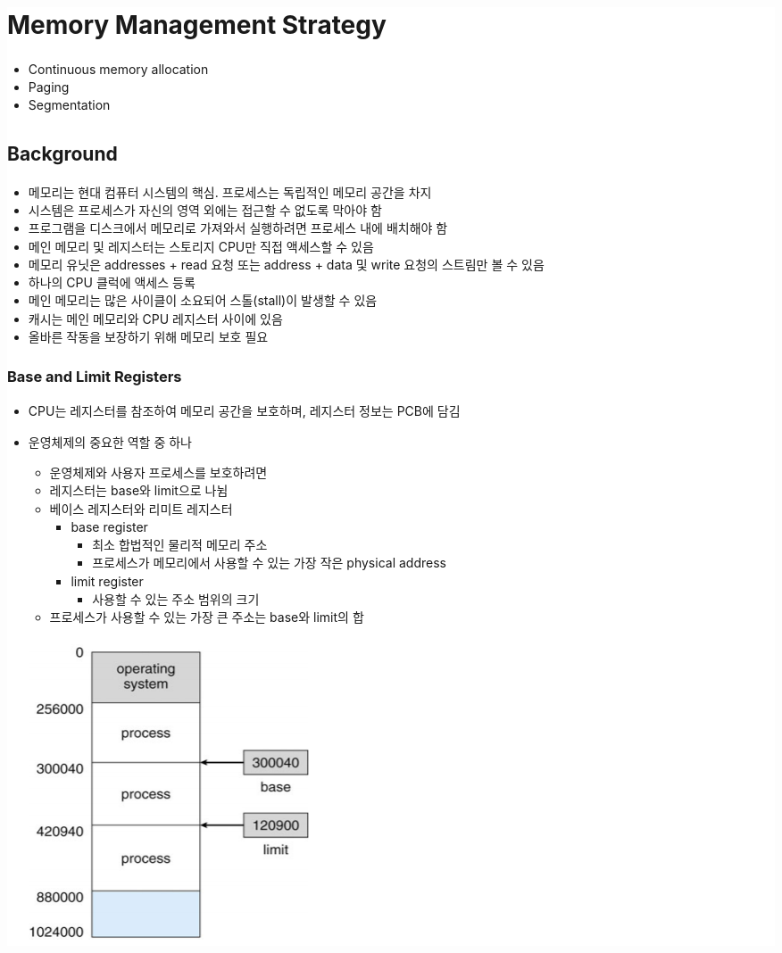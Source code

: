 # Memory Management Strategy

- Continuous memory allocation
- Paging
- Segmentation



## Background

- 메모리는 현대 컴퓨터 시스템의 핵심. 프로세스는 독립적인 메모리 공간을 차지
- 시스템은 프로세스가 자신의 영역 외에는 접근할 수 없도록 막아야 함
- 프로그램을 디스크에서 메모리로 가져와서 실행하려면 프로세스 내에 배치해야 함
- 메인 메모리 및 레지스터는 스토리지 CPU만 직접 액세스할 수 있음
- 메모리 유닛은 addresses + read 요청 또는 address + data 및 write 요청의 스트림만 볼 수 있음
- 하나의 CPU 클럭에 액세스 등록
- 메인 메모리는 많은 사이클이 소요되어 스톨(stall)이 발생할 수 있음
- 캐시는 메인 메모리와 CPU 레지스터 사이에 있음
- 올바른 작동을 보장하기 위해 메모리 보호 필요



### Base and Limit Registers

- CPU는 레지스터를 참조하여 메모리 공간을 보호하며, 레지스터 정보는 PCB에 담김

- 운영체제의 중요한 역할 중 하나

  - 운영체제와 사용자 프로세스를 보호하려면
  - 레지스터는 base와 limit으로 나뉨
  - 베이스 레지스터와 리미트 레지스터
    - base register
      - 최소 합법적인 물리적 메모리 주소
      - 프로세스가 메모리에서 사용할 수 있는 가장 작은 physical address
    - limit register
      - 사용할 수 있는 주소 범위의 크기
  - 프로세스가 사용할 수 있는 가장 큰 주소는 base와 limit의 합

  ![image-20210113095614676](images/image-20210113095614676.png)
